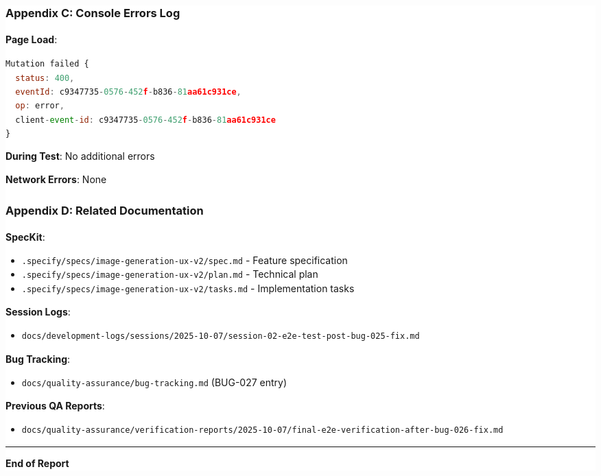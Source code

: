 ### Appendix C: Console Errors Log

**Page Load**:
```javascript
Mutation failed {
  status: 400,
  eventId: c9347735-0576-452f-b836-81aa61c931ce,
  op: error,
  client-event-id: c9347735-0576-452f-b836-81aa61c931ce
}
```

**During Test**: No additional errors

**Network Errors**: None

### Appendix D: Related Documentation

**SpecKit**:
- `.specify/specs/image-generation-ux-v2/spec.md` - Feature specification
- `.specify/specs/image-generation-ux-v2/plan.md` - Technical plan
- `.specify/specs/image-generation-ux-v2/tasks.md` - Implementation tasks

**Session Logs**:
- `docs/development-logs/sessions/2025-10-07/session-02-e2e-test-post-bug-025-fix.md`

**Bug Tracking**:
- `docs/quality-assurance/bug-tracking.md` (BUG-027 entry)

**Previous QA Reports**:
- `docs/quality-assurance/verification-reports/2025-10-07/final-e2e-verification-after-bug-026-fix.md`

---

**End of Report**
